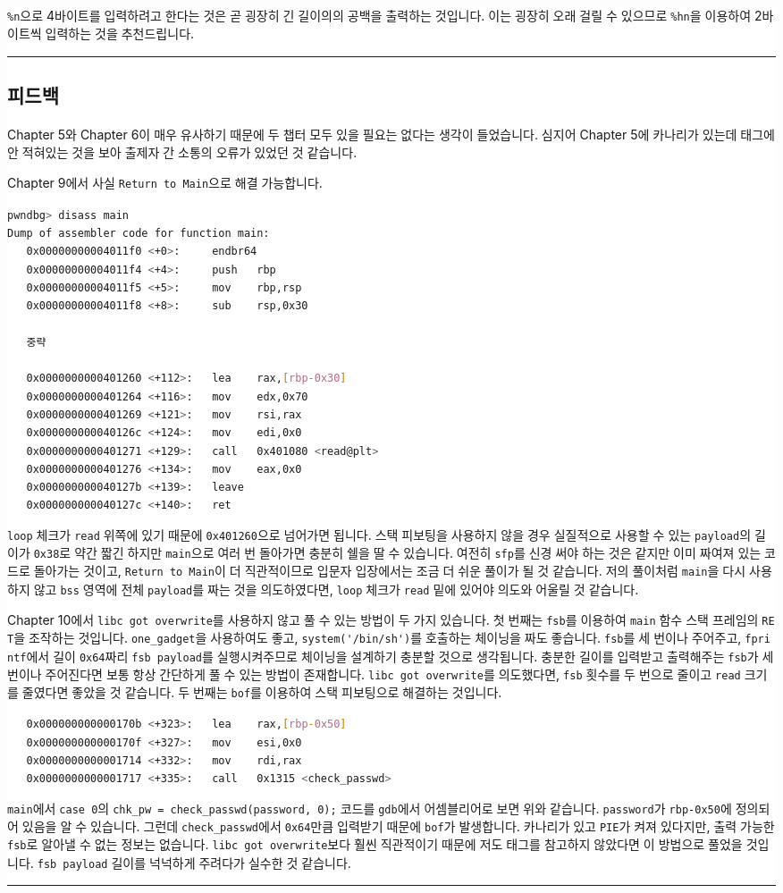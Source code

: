 `%n`으로 4바이트를 입력하려고 한다는 것은 곧 굉장히 긴 길이의의 공백을 출력하는 것입니다. 이는 굉장히 오래 걸릴 수 있으므로 `%hn`을 이용하여 2바이트씩 입력하는 것을 추천드립니다. 

---
## 피드백

Chapter 5와 Chapter 6이 매우 유사하기 때문에 두 챕터 모두 있을 필요는 없다는 생각이 들었습니다. 심지어 Chapter 5에 카나리가 있는데 태그에 안 적혀있는 것을 보아 출제자 간 소통의 오류가 있었던 것 같습니다.

Chapter 9에서 사실 `Return to Main`으로 해결 가능합니다.

```bash
pwndbg> disass main
Dump of assembler code for function main:
   0x00000000004011f0 <+0>:     endbr64
   0x00000000004011f4 <+4>:     push   rbp
   0x00000000004011f5 <+5>:     mov    rbp,rsp
   0x00000000004011f8 <+8>:     sub    rsp,0x30

   중략

   0x0000000000401260 <+112>:   lea    rax,[rbp-0x30]
   0x0000000000401264 <+116>:   mov    edx,0x70
   0x0000000000401269 <+121>:   mov    rsi,rax
   0x000000000040126c <+124>:   mov    edi,0x0
   0x0000000000401271 <+129>:   call   0x401080 <read@plt>
   0x0000000000401276 <+134>:   mov    eax,0x0
   0x000000000040127b <+139>:   leave
   0x000000000040127c <+140>:   ret
```

 `loop` 체크가 `read` 위쪽에 있기 때문에 `0x401260`으로 넘어가면 됩니다. 스택 피보팅을 사용하지 않을 경우 실질적으로 사용할 수 있는 `payload`의 길이가 `0x38`로 약간 짧긴 하지만  `main`으로 여러 번 돌아가면 충분히 쉘을 딸 수 있습니다. 여전히 `sfp`를 신경 써야 하는 것은 같지만 이미 짜여져 있는 코드로 돌아가는 것이고, `Return to Main`이 더 직관적이므로 입문자 입장에서는 조금 더 쉬운 풀이가 될 것 같습니다. 저의 풀이처럼 `main`을 다시 사용하지 않고 `bss` 영역에 전체 `payload`를 짜는 것을 의도하였다면, `loop` 체크가 `read` 밑에 있어야 의도와 어울릴 것 같습니다.

Chapter 10에서 `libc got overwrite`를 사용하지 않고 풀 수 있는 방법이 두 가지 있습니다. 첫 번째는 `fsb`를 이용하여 `main` 함수 스택 프레임의 `RET`을 조작하는 것입니다. `one_gadget`을 사용하여도 좋고, `system('/bin/sh')`를 호출하는 체이닝을 짜도 좋습니다. `fsb`를 세 번이나 주어주고, `fprintf`에서 길이 `0x64`짜리 `fsb payload`를 실행시켜주므로 체이닝을 설계하기 충분할 것으로 생각됩니다. 충분한 길이를 입력받고 출력해주는 `fsb`가 세 번이나 주어진다면 보통 항상 간단하게 풀 수 있는 방법이 존재합니다. `libc got overwrite`를 의도했다면, `fsb` 횟수를 두 번으로 줄이고 `read` 크기를 줄였다면 좋았을 것 같습니다.
두 번째는 `bof`를 이용하여 스택 피보팅으로 해결하는 것입니다.

```bash
   0x000000000000170b <+323>:   lea    rax,[rbp-0x50]
   0x000000000000170f <+327>:   mov    esi,0x0
   0x0000000000001714 <+332>:   mov    rdi,rax
   0x0000000000001717 <+335>:   call   0x1315 <check_passwd>
```

`main`에서 `case 0`의 `chk_pw = check_passwd(password, 0);` 코드를 `gdb`에서 어셈블리어로 보면 위와 같습니다. `password`가 `rbp-0x50`에 정의되어 있음을 알 수 있습니다. 그런데 `check_passwd`에서 `0x64`만큼 입력받기 때문에 `bof`가 발생합니다. 카나리가 있고 `PIE`가 켜져 있다지만, 출력 가능한 `fsb`로 알아낼 수 없는 정보는 없습니다. `libc got overwrite`보다 훨씬 직관적이기 때문에 저도 태그를 참고하지 않았다면 이 방법으로 풀었을 것입니다. `fsb payload` 길이를 넉넉하게 주려다가 실수한 것 같습니다.

---